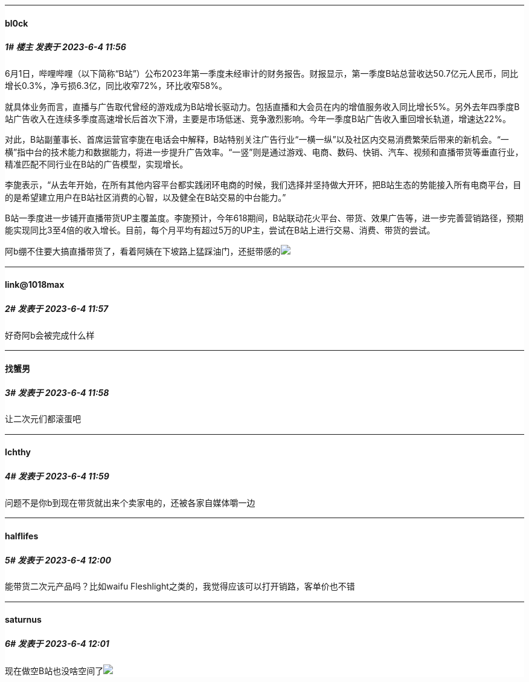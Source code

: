 
*****

####  bl0ck  
##### 1#       楼主       发表于 2023-6-4 11:56

6月1日，哔哩哔哩（以下简称“B站”）公布2023年第一季度未经审计的财务报告。财报显示，第一季度B站总营收达50.7亿元人民币，同比增长0.3%，净亏损6.3亿，同比收窄72%，环比收窄58%。

就具体业务而言，直播与广告取代曾经的游戏成为B站增长驱动力。包括直播和大会员在内的增值服务收入同比增长5%。另外去年四季度B站广告收入在连续多季度高速增长后首次下滑，主要是市场低迷、竞争激烈影响。今年一季度B站广告收入重回增长轨道，增速达22%。

对此，B站副董事长、首席运营官李旎在电话会中解释，B站特别关注广告行业“一横一纵”以及社区内交易消费繁荣后带来的新机会。“一横”指中台的技术能力和数据能力，将进一步提升广告效率。“一竖”则是通过游戏、电商、数码、快销、汽车、视频和直播带货等垂直行业，精准匹配不同行业在B站的广告模型，实现增长。

李旎表示，“从去年开始，在所有其他内容平台都实践闭环电商的时候，我们选择并坚持做大开环，把B站生态的势能接入所有电商平台，目的是希望建立用户在B站社区消费的心智，以及健全在B站交易的中台能力。”

B站一季度进一步铺开直播带货UP主覆盖度。李旎预计，今年618期间，B站联动花火平台、带货、效果广告等，进一步完善营销路径，预期能实现同比3至4倍的收入增长。目前，每个月平均有超过5万的UP主，尝试在B站上进行交易、消费、带货的尝试。

阿b绷不住要大搞直播带货了，看着阿姨在下坡路上猛踩油门，还挺带感的<img src="https://static.saraba1st.com/image/smiley/face2017/037.png" referrerpolicy="no-referrer">

*****

####  link@1018max  
##### 2#       发表于 2023-6-4 11:57

好奇阿b会被完成什么样

*****

####  找蟹男  
##### 3#       发表于 2023-6-4 11:58

让二次元们都滚蛋吧

*****

####  Ichthy  
##### 4#       发表于 2023-6-4 11:59

问题不是你b到现在带货就出来个卖家电的，还被各家自媒体嚼一边

*****

####  halflifes  
##### 5#       发表于 2023-6-4 12:00

能带货二次元产品吗？比如waifu Fleshlight之类的，我觉得应该可以打开销路，客单价也不错

*****

####  saturnus  
##### 6#       发表于 2023-6-4 12:01

现在做空B站也没啥空间了<img src="https://static.saraba1st.com/image/smiley/face2017/047.png" referrerpolicy="no-referrer">
